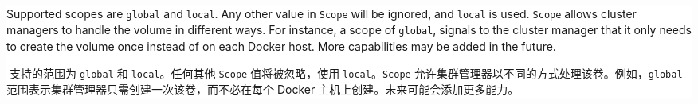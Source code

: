 Supported scopes are `global` and `local`. Any other value in `Scope` will be ignored, and `local` is used. `Scope` allows cluster managers to handle the volume in different ways. For instance, a scope of `global`, signals to the cluster manager that it only needs to create the volume once instead of on each Docker host. More capabilities may be added in the future.

​	支持的范围为 `global` 和 `local`。任何其他 `Scope` 值将被忽略，使用 `local`。`Scope` 允许集群管理器以不同的方式处理该卷。例如，`global` 范围表示集群管理器只需创建一次该卷，而不必在每个 Docker 主机上创建。未来可能会添加更多能力。
